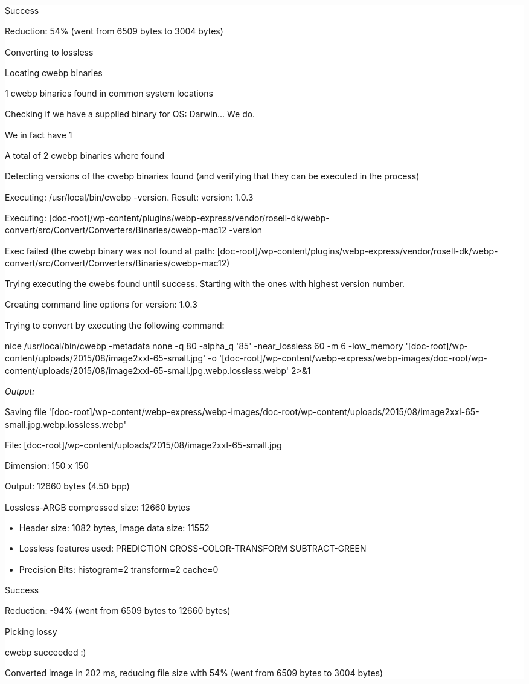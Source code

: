 Success

Reduction: 54% (went from 6509 bytes to 3004 bytes)


Converting to lossless

Locating cwebp binaries

1 cwebp binaries found in common system locations

Checking if we have a supplied binary for OS: Darwin... We do.

We in fact have 1

A total of 2 cwebp binaries where found

Detecting versions of the cwebp binaries found (and verifying that they can be executed in the process)

Executing: /usr/local/bin/cwebp -version. Result: version: 1.0.3

Executing: [doc-root]/wp-content/plugins/webp-express/vendor/rosell-dk/webp-convert/src/Convert/Converters/Binaries/cwebp-mac12 -version

Exec failed (the cwebp binary was not found at path: [doc-root]/wp-content/plugins/webp-express/vendor/rosell-dk/webp-convert/src/Convert/Converters/Binaries/cwebp-mac12)

Trying executing the cwebs found until success. Starting with the ones with highest version number.

Creating command line options for version: 1.0.3

Trying to convert by executing the following command:

nice /usr/local/bin/cwebp -metadata none -q 80 -alpha_q '85' -near_lossless 60 -m 6 -low_memory '[doc-root]/wp-content/uploads/2015/08/image2xxl-65-small.jpg' -o '[doc-root]/wp-content/webp-express/webp-images/doc-root/wp-content/uploads/2015/08/image2xxl-65-small.jpg.webp.lossless.webp' 2>&1


*Output:* 

Saving file '[doc-root]/wp-content/webp-express/webp-images/doc-root/wp-content/uploads/2015/08/image2xxl-65-small.jpg.webp.lossless.webp'

File:      [doc-root]/wp-content/uploads/2015/08/image2xxl-65-small.jpg

Dimension: 150 x 150

Output:    12660 bytes (4.50 bpp)

Lossless-ARGB compressed size: 12660 bytes

  * Header size: 1082 bytes, image data size: 11552

  * Lossless features used: PREDICTION CROSS-COLOR-TRANSFORM SUBTRACT-GREEN

  * Precision Bits: histogram=2 transform=2 cache=0


Success

Reduction: -94% (went from 6509 bytes to 12660 bytes)


Picking lossy

cwebp succeeded :)


Converted image in 202 ms, reducing file size with 54% (went from 6509 bytes to 3004 bytes)

